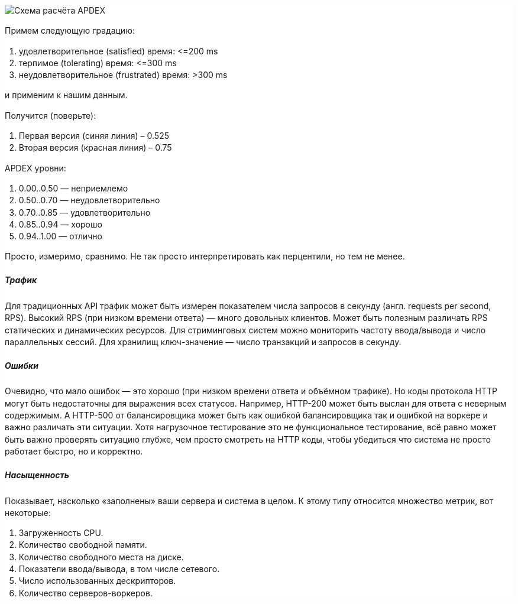 ![Схема расчёта APDEX](img/metrics/apdex.png)

Примем следующую градацию:

1. удовлетворительное (satisfied) время: <=200 ms
1. терпимое (tolerating) время: <=300 ms
1. неудовлетворительное (frustrated) время: >300 ms

и применим к нашим данным.

Получится (поверьте):

1. Первая версия (синяя линия) – 0.525
1. Вторая версия (красная линия) – 0.75

APDEX уровни:

1. 0.00..0.50 — неприемлемо
1. 0.50..0.70 — неудовлетворительно
1. 0.70..0.85 — удовлетворительно
1. 0.85..0.94 — хорошо
1. 0.94..1.00 — отлично

Просто, измеримо, сравнимо. Не так просто интерпретировать как перцентили, но тем не менее.

##### <a name="traffic"/>Трафик

Для традиционных API трафик может быть измерен показателем числа запросов в секунду (англ. requests per second, RPS).
Высокий RPS (при низком времени ответа) — много довольных клиентов. Может быть полезным различать RPS статических и
динамических ресурсов. Для стриминговых систем можно мониторить частоту ввода/вывода и число параллельных сессий. Для
хранилищ ключ-значение — число транзакций и запросов в секунду.

##### <a name="errors"/>Ошибки

Очевидно, что мало ошибок — это хорошо (при низком времени ответа и объёмном трафике). Но коды протокола HTTP могут
быть недостаточны для выражения всех статусов. Например, HTTP-200 может быть выслан для ответа с неверным содержимым.
А HTTP-500 от балансировщика может быть как ошибкой балансировщика так и ошибкой на воркере и важно различать эти
ситуации. Хотя нагрузочное тестирование это не функциональное тестирование, всё равно может быть важно проверять
ситуацию глубже, чем просто смотреть на HTTP коды, чтобы убедиться что система не просто работает быстро, но и
корректно.

##### <a name="saturation"/>Насыщенность

Показывает, насколько «заполнены» ваши сервера и система в целом. К этому типу относится множество метрик, вот некоторые:

1. Загруженность CPU.
1. Количество свободной памяти.
1. Количество свободного места на диске.
1. Показатели ввода/вывода, в том числе сетевого.
1. Число использованных дескрипторов.
1. Количество серверов-воркеров.
